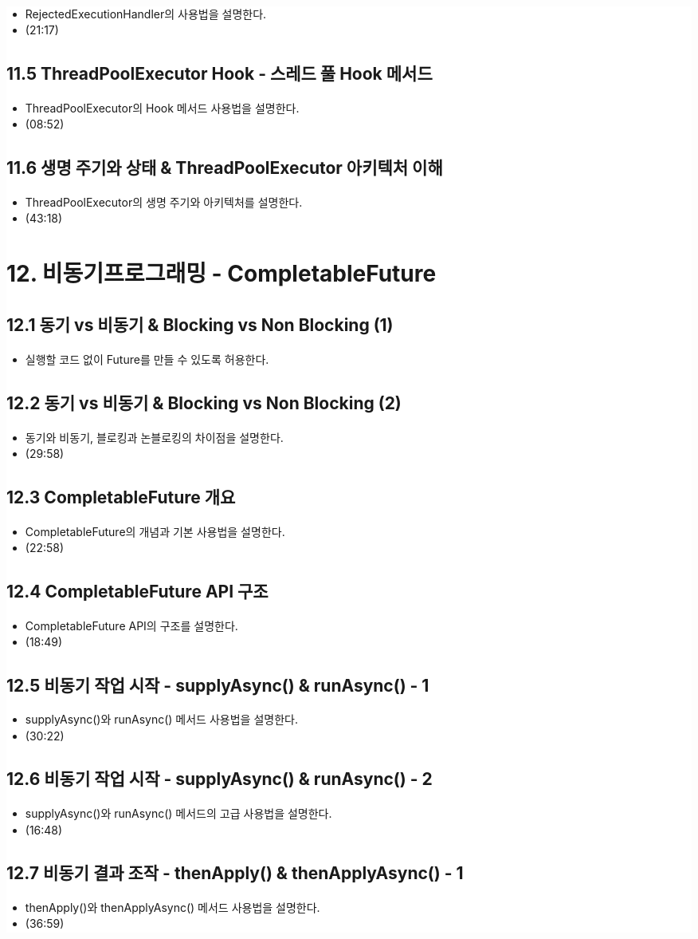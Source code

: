 - RejectedExecutionHandler의 사용법을 설명한다.
- (21:17)

## 11.5 ThreadPoolExecutor Hook - 스레드 풀 Hook 메서드

- ThreadPoolExecutor의 Hook 메서드 사용법을 설명한다.
- (08:52)

## 11.6 생명 주기와 상태 & ThreadPoolExecutor 아키텍처 이해

- ThreadPoolExecutor의 생명 주기와 아키텍처를 설명한다.
- (43:18)

# 12. 비동기프로그래밍 - CompletableFuture

## 12.1 동기 vs 비동기 & Blocking vs Non Blocking (1)

- 실행할 코드 없이 Future를 만들 수 있도록 허용한다. 

## 12.2 동기 vs 비동기 & Blocking vs Non Blocking (2)

- 동기와 비동기, 블로킹과 논블로킹의 차이점을 설명한다.
- (29:58)

## 12.3 CompletableFuture 개요

- CompletableFuture의 개념과 기본 사용법을 설명한다.
- (22:58)

## 12.4 CompletableFuture API 구조

- CompletableFuture API의 구조를 설명한다.
- (18:49)

## 12.5 비동기 작업 시작 - supplyAsync() & runAsync() - 1

- supplyAsync()와 runAsync() 메서드 사용법을 설명한다.
- (30:22)

## 12.6 비동기 작업 시작 - supplyAsync() & runAsync() - 2

- supplyAsync()와 runAsync() 메서드의 고급 사용법을 설명한다.
- (16:48)

## 12.7 비동기 결과 조작 - thenApply() & thenApplyAsync() - 1

- thenApply()와 thenApplyAsync() 메서드 사용법을 설명한다.
- (36:59)
